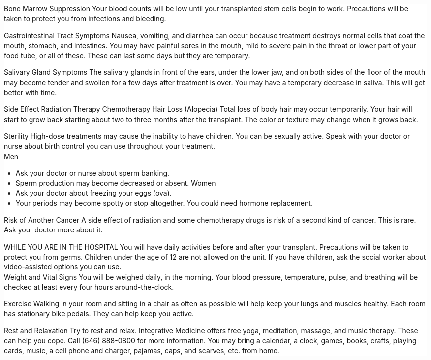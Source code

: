 
Bone Marrow Suppression
Your blood counts will be low until your transplanted stem cells begin to work.  Precautions will be taken to protect you from infections and bleeding.  


Gastrointestinal Tract Symptoms
Nausea, vomiting, and diarrhea can occur because treatment destroys normal cells that coat the mouth, stomach, and intestines.  You may have painful sores in the mouth, mild to severe pain in the throat or lower part of your food tube, or all of these.  These can last some days but they are temporary. 


Salivary Gland Symptoms
The salivary glands in front of the ears, under the lower jaw, and on both sides of the floor of the mouth may become tender and swollen for a few days after treatment is over.  You may have a temporary decrease in saliva.  This will get better with time.  



Side Effect
Radiation Therapy
Chemotherapy
Hair Loss (Alopecia)
Total loss of body hair may occur temporarily.  Your hair will start to grow back starting about two to three months after the transplant.  The color or texture may change when it grows back.  


Sterility
High-dose treatments may cause the inability to have children.  You can be sexually active.  Speak with your doctor or nurse about birth control you can use throughout your treatment.  
Men 
* Ask your doctor or nurse about sperm banking.  
* Sperm production may become decreased or absent. 
Women 
* Ask your doctor about freezing your eggs (ova).  
* Your periods may become spotty or stop altogether.  You could need hormone replacement.  



Risk of Another Cancer 
A side effect of radiation and some chemotherapy drugs is risk of a second kind of cancer. This is rare. Ask your doctor more about it. 



WHILE YOU ARE IN THE HOSPITAL
You will have daily activities before and after your transplant.  Precautions will be taken to protect you from germs.  Children under the age of 12 are not allowed on the unit.  If you have children, ask the social worker about video-assisted options you can use.  
Weight and Vital Signs
You will be weighed daily, in the morning.  Your blood pressure, temperature, pulse, and breathing will be checked at least every four hours around-the-clock.  

Exercise
Walking in your room and sitting in a chair as often as possible will help keep your lungs and muscles healthy.  Each room has stationary bike pedals.  They can help keep you active.  

Rest and Relaxation
Try to rest and relax.  Integrative Medicine offers free yoga, meditation, massage, and music therapy.  These can help you cope.  Call (646) 888-0800 for more information.  You may bring a calendar, a clock, games, books, crafts, playing cards,  music, a cell phone and charger, pajamas, caps, and scarves, etc. from home.  
